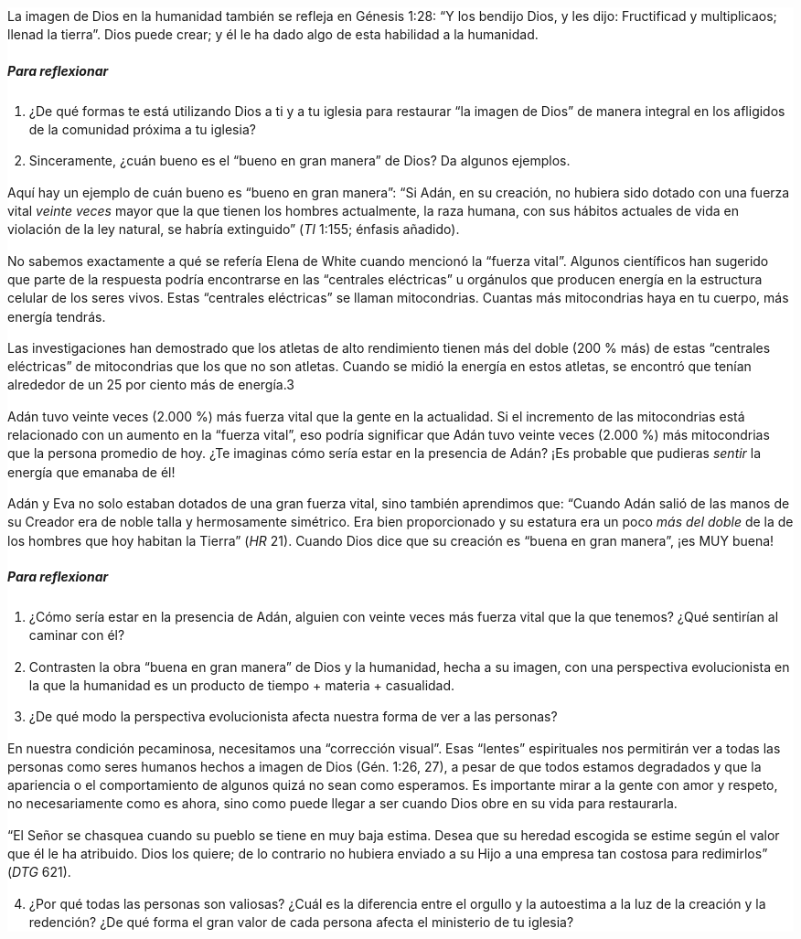 La imagen de Dios en la humanidad también se refleja en Génesis 1:28: “Y los bendijo Dios, y les dijo: Fructificad y multiplicaos; llenad la tierra”. Dios puede crear; y él le ha dado algo de esta habilidad a la humanidad.

##### Para reflexionar

1. ¿De qué formas te está utilizando Dios a ti y a tu iglesia para restaurar “la imagen de Dios” de manera integral en los afligidos de la comunidad próxima a tu iglesia?

2. Sinceramente, ¿cuán bueno es el “bueno en gran manera” de Dios? Da algunos ejemplos.

Aquí hay un ejemplo de cuán bueno es “bueno en gran manera”: “Si Adán, en su creación, no hubiera sido dotado con una fuerza vital _veinte veces_ mayor que la que tienen los hombres actualmente, la raza humana, con sus hábitos actuales de vida en violación de la ley natural, se habría extinguido” (_TI_ 1:155; énfasis añadido).

No sabemos exactamente a qué se refería Elena de White cuando mencionó la “fuerza vital”. Algunos científicos han sugerido que parte de la respuesta podría encontrarse en las “centrales eléctricas” u orgánulos que producen energía en la estructura celular de los seres vivos. Estas “centrales eléctricas” se llaman mitocondrias. Cuantas más mitocondrias haya en tu cuerpo, más energía tendrás.

Las investigaciones han demostrado que los atletas de alto rendimiento tienen más del doble (200 % más) de estas “centrales eléctricas” de mitocondrias que los que no son atletas. Cuando se midió la energía en estos atletas, se encontró que tenían alrededor de un 25 por ciento más de energía.3

Adán tuvo veinte veces (2.000 %) más fuerza vital que la gente en la actualidad. Si el incremento de las mitocondrias está relacionado con un aumento en la “fuerza vital”, eso podría significar que Adán tuvo veinte veces (2.000 %) más mitocondrias que la persona promedio de hoy. ¿Te imaginas cómo sería estar en la presencia de Adán? ¡Es probable que pudieras _sentir_ la energía que emanaba de él!

Adán y Eva no solo estaban dotados de una gran fuerza vital, sino también aprendimos que: “Cuando Adán salió de las manos de su Creador era de noble talla y hermosamente simétrico. Era bien proporcionado y su estatura era un poco _más del doble_ de la de los hombres que hoy habitan la Tierra” (_HR_ 21). Cuando Dios dice que su creación es “buena en gran manera”, ¡es MUY buena!

##### Para reflexionar

1. ¿Cómo sería estar en la presencia de Adán, alguien con veinte veces más fuerza vital que la que tenemos? ¿Qué sentirían al caminar con él?

2. Contrasten la obra “buena en gran manera” de Dios y la humanidad, hecha a su imagen, con una perspectiva evolucionista en la que la humanidad es un producto de tiempo + materia + casualidad.

3. ¿De qué modo la perspectiva evolucionista afecta nuestra forma de ver a las personas?

En nuestra condición pecaminosa, necesitamos una “corrección visual”. Esas “lentes” espirituales nos permitirán ver a todas las personas como seres humanos hechos a imagen de Dios (Gén. 1:26, 27), a pesar de que todos estamos degradados y que la apariencia o el comportamiento de algunos quizá no sean como esperamos. Es importante mirar a la gente con amor y respeto, no necesariamente como es ahora, sino como puede llegar a ser cuando Dios obre en su vida para restaurarla.

“El Señor se chasquea cuando su pueblo se tiene en muy baja estima. Desea que su heredad escogida se estime según el valor que él le ha atribuido. Dios los quiere; de lo contrario no hubiera enviado a su Hijo a una empresa tan costosa para redimirlos” (_DTG_ 621).

4. ¿Por qué todas las personas son valiosas? ¿Cuál es la diferencia entre el orgullo y la autoestima a la luz de la creación y la redención? ¿De qué forma el gran valor de cada persona afecta el ministerio de tu iglesia?
